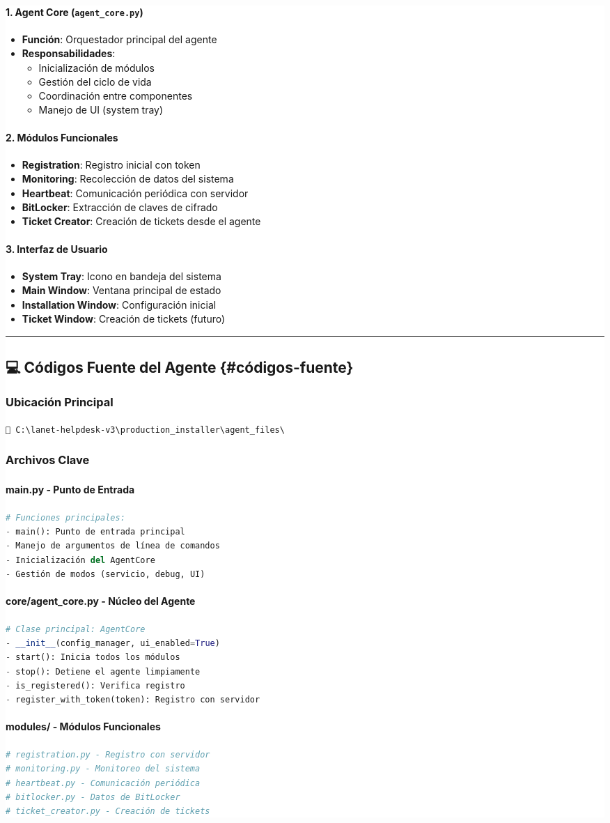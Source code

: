 #### **1. Agent Core (`agent_core.py`)**
- **Función**: Orquestador principal del agente
- **Responsabilidades**:
  - Inicialización de módulos
  - Gestión del ciclo de vida
  - Coordinación entre componentes
  - Manejo de UI (system tray)

#### **2. Módulos Funcionales**
- **Registration**: Registro inicial con token
- **Monitoring**: Recolección de datos del sistema
- **Heartbeat**: Comunicación periódica con servidor
- **BitLocker**: Extracción de claves de cifrado
- **Ticket Creator**: Creación de tickets desde el agente

#### **3. Interfaz de Usuario**
- **System Tray**: Icono en bandeja del sistema
- **Main Window**: Ventana principal de estado
- **Installation Window**: Configuración inicial
- **Ticket Window**: Creación de tickets (futuro)

---

## 💻 **Códigos Fuente del Agente** {#códigos-fuente}

### **Ubicación Principal**
```
📁 C:\lanet-helpdesk-v3\production_installer\agent_files\
```

### **Archivos Clave**

#### **main.py** - Punto de Entrada
```python
# Funciones principales:
- main(): Punto de entrada principal
- Manejo de argumentos de línea de comandos
- Inicialización del AgentCore
- Gestión de modos (servicio, debug, UI)
```

#### **core/agent_core.py** - Núcleo del Agente
```python
# Clase principal: AgentCore
- __init__(config_manager, ui_enabled=True)
- start(): Inicia todos los módulos
- stop(): Detiene el agente limpiamente
- is_registered(): Verifica registro
- register_with_token(token): Registro con servidor
```

#### **modules/** - Módulos Funcionales
```python
# registration.py - Registro con servidor
# monitoring.py - Monitoreo del sistema
# heartbeat.py - Comunicación periódica
# bitlocker.py - Datos de BitLocker
# ticket_creator.py - Creación de tickets
```
